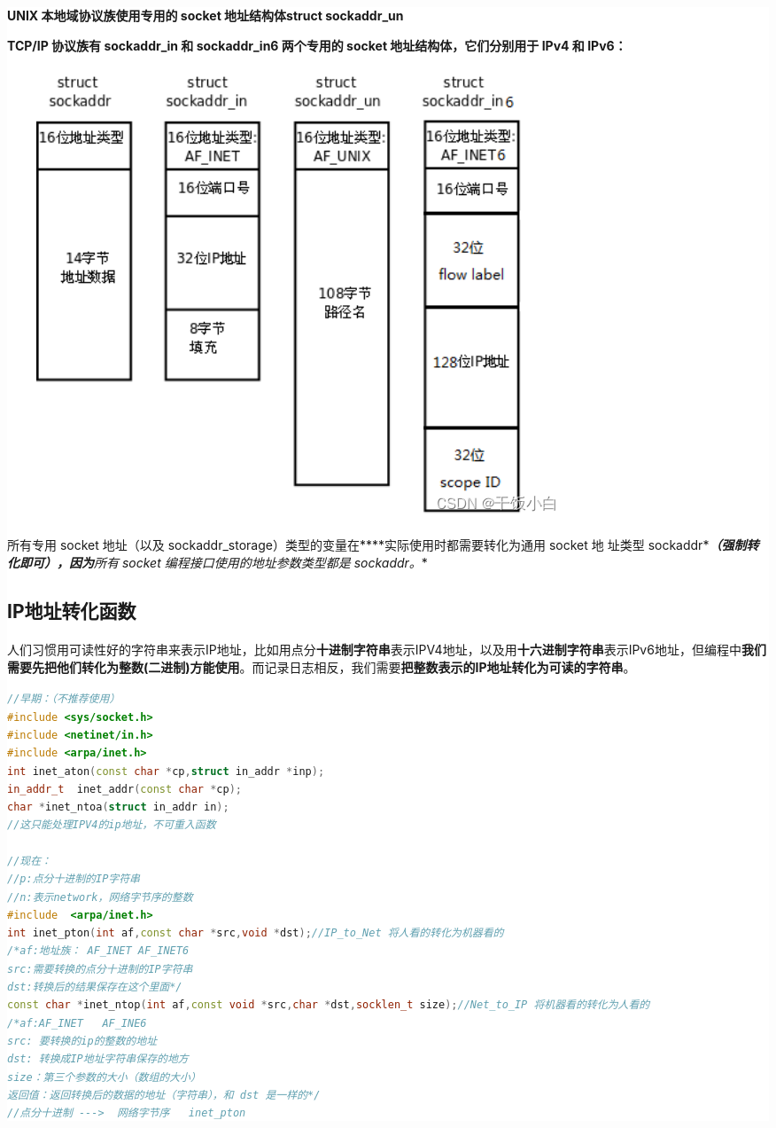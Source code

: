 **UNIX 本地域协议族使用专用的 socket 地址结构体struct sockaddr_un**

**TCP/IP 协议族有 sockaddr_in 和 sockaddr_in6 两个专用的 socket 地址结构体，它们分别用于 IPv4 和 IPv6：**

![img](./pictures/c6bab95ce9c44f6086ffb53692eb6304.png)

所有专用 socket 地址（以及 sockaddr_storage）类型的变量在***\*实际使用时都需要转化为通用 socket 地 址类型 sockaddr\****（强制转化即可），因为**所有 socket 编程接口使用的地址参数类型都是 sockaddr。**

## IP地址转化函数

人们习惯用可读性好的字符串来表示IP地址，比如用点分**十进制字符串**表示IPV4地址，以及用**十六进制字符串**表示IPv6地址，但编程中**我们需要先把他们转化为整数(二进制)方能使用**。而记录日志相反，我们需要**把整数表示的IP地址转化为可读的字符串**。

```c++
//早期：（不推荐使用）
#include <sys/socket.h>
#include <netinet/in.h>
#include <arpa/inet.h>
int inet_aton(const char *cp,struct in_addr *inp);
in_addr_t  inet_addr(const char *cp);
char *inet_ntoa(struct in_addr in);         
//这只能处理IPV4的ip地址，不可重入函数

//现在：
//p:点分十进制的IP字符串
//n:表示network，网络字节序的整数
#include  <arpa/inet.h>
int inet_pton(int af,const char *src,void *dst);//IP_to_Net 将人看的转化为机器看的
/*af:地址族： AF_INET AF_INET6
src:需要转换的点分十进制的IP字符串
dst:转换后的结果保存在这个里面*/
const char *inet_ntop(int af,const void *src,char *dst,socklen_t size);//Net_to_IP 将机器看的转化为人看的
/*af:AF_INET   AF_INE6
src: 要转换的ip的整数的地址
dst: 转换成IP地址字符串保存的地方
size：第三个参数的大小（数组的大小）
返回值：返回转换后的数据的地址（字符串），和 dst 是一样的*/
//点分十进制 --->  网络字节序   inet_pton
```